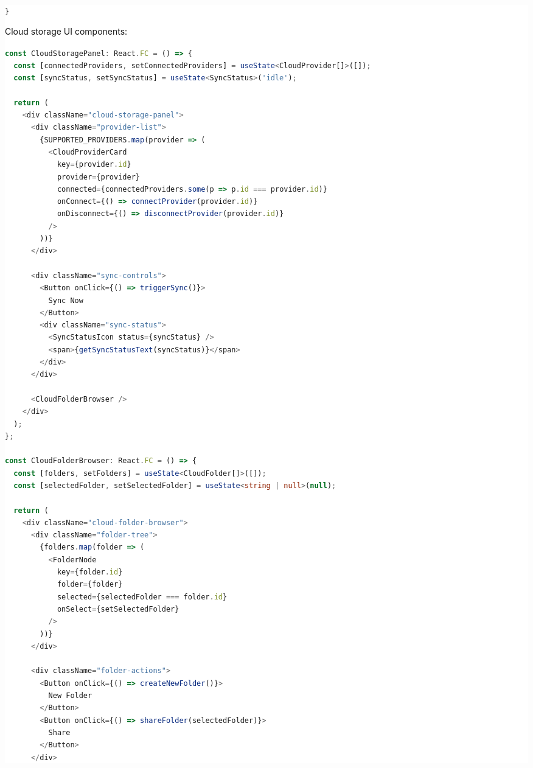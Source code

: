 ```typescript
}
```

Cloud storage UI components:

```typescript
const CloudStoragePanel: React.FC = () => {
  const [connectedProviders, setConnectedProviders] = useState<CloudProvider[]>([]);
  const [syncStatus, setSyncStatus] = useState<SyncStatus>('idle');
  
  return (
    <div className="cloud-storage-panel">
      <div className="provider-list">
        {SUPPORTED_PROVIDERS.map(provider => (
          <CloudProviderCard
            key={provider.id}
            provider={provider}
            connected={connectedProviders.some(p => p.id === provider.id)}
            onConnect={() => connectProvider(provider.id)}
            onDisconnect={() => disconnectProvider(provider.id)}
          />
        ))}
      </div>
    
      <div className="sync-controls">
        <Button onClick={() => triggerSync()}>
          Sync Now
        </Button>
        <div className="sync-status">
          <SyncStatusIcon status={syncStatus} />
          <span>{getSyncStatusText(syncStatus)}</span>
        </div>
      </div>
    
      <CloudFolderBrowser />
    </div>
  );
};

const CloudFolderBrowser: React.FC = () => {
  const [folders, setFolders] = useState<CloudFolder[]>([]);
  const [selectedFolder, setSelectedFolder] = useState<string | null>(null);
  
  return (
    <div className="cloud-folder-browser">
      <div className="folder-tree">
        {folders.map(folder => (
          <FolderNode
            key={folder.id}
            folder={folder}
            selected={selectedFolder === folder.id}
            onSelect={setSelectedFolder}
          />
        ))}
      </div>
    
      <div className="folder-actions">
        <Button onClick={() => createNewFolder()}>
          New Folder
        </Button>
        <Button onClick={() => shareFolder(selectedFolder)}>
          Share
        </Button>
      </div>
```